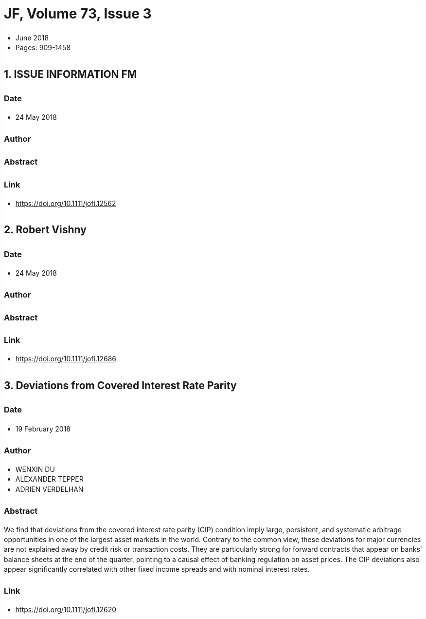 # JF, Volume 73, Issue 3
- June 2018
- Pages: 909-1458

## 1. ISSUE INFORMATION FM
### Date
- 24 May 2018
### Author
### Abstract

### Link
- https://doi.org/10.1111/jofi.12562

## 2. Robert Vishny
### Date
- 24 May 2018
### Author
### Abstract

### Link
- https://doi.org/10.1111/jofi.12686

## 3. Deviations from Covered Interest Rate Parity
### Date
- 19 February 2018
### Author
- WENXIN DU
- ALEXANDER TEPPER
- ADRIEN VERDELHAN
### Abstract
We find that deviations from the covered interest rate parity (CIP) condition imply large, persistent, and systematic arbitrage opportunities in one of the largest asset markets in the world. Contrary to the common view, these deviations for major currencies are not explained away by credit risk or transaction costs. They are particularly strong for forward contracts that appear on banks' balance sheets at the end of the quarter, pointing to a causal effect of banking regulation on asset prices. The CIP deviations also appear significantly correlated with other fixed income spreads and with nominal interest rates.
### Link
- https://doi.org/10.1111/jofi.12620
